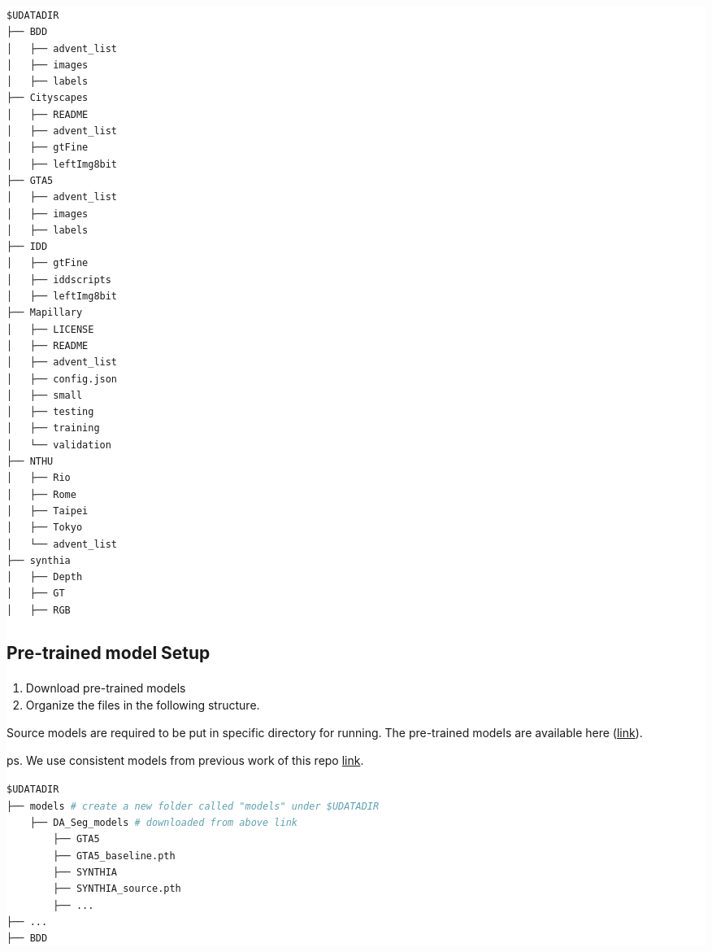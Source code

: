 ```python
$UDATADIR
├── BDD
│   ├── advent_list
│   ├── images
│   ├── labels
├── Cityscapes
│   ├── README
│   ├── advent_list
│   ├── gtFine
│   ├── leftImg8bit
├── GTA5
│   ├── advent_list
│   ├── images
│   ├── labels
├── IDD
│   ├── gtFine
│   ├── iddscripts
│   ├── leftImg8bit
├── Mapillary
│   ├── LICENSE
│   ├── README
│   ├── advent_list
│   ├── config.json
│   ├── small
│   ├── testing
│   ├── training
│   └── validation
├── NTHU
│   ├── Rio
│   ├── Rome
│   ├── Taipei
│   ├── Tokyo
│   └── advent_list
├── synthia
│   ├── Depth
│   ├── GT
│   ├── RGB
```

## Pre-trained model Setup

1. Download pre-trained models
2. Organize the files in the following structure.

Source models are required to be put in specific directory for running. The pre-trained models are available here ([link](https://www.dropbox.com/s/gpzm15ipyt01mis/DA_Seg_models.zip?dl=0)). 

ps. We use consistent models from previous work of this repo [link](https://github.com/wasidennis/AdaptSegNet).

```python
$UDATADIR
├── models # create a new folder called "models" under $UDATADIR 
    ├── DA_Seg_models # downloaded from above link
        ├── GTA5
        ├── GTA5_baseline.pth
        ├── SYNTHIA
        ├── SYNTHIA_source.pth
        ├── ...
├── ...
├── BDD
```

